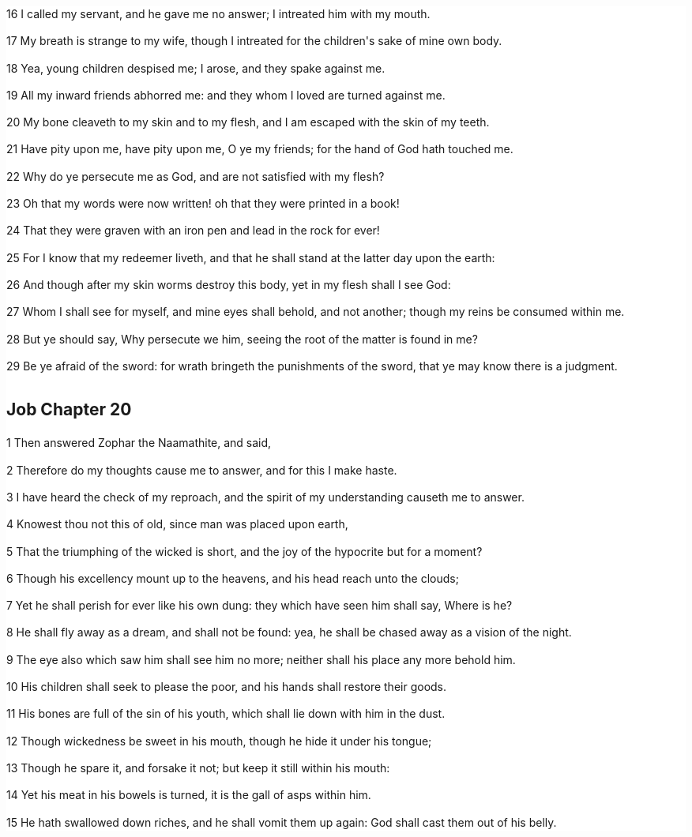 16 I called my servant, and he gave me no answer; I intreated him with my mouth.

17 My breath is strange to my wife, though I intreated for the children's sake of mine own body.

18 Yea, young children despised me; I arose, and they spake against me.

19 All my inward friends abhorred me: and they whom I loved are turned against me.

20 My bone cleaveth to my skin and to my flesh, and I am escaped with the skin of my teeth.

21 Have pity upon me, have pity upon me, O ye my friends; for the hand of God hath touched me.

22 Why do ye persecute me as God, and are not satisfied with my flesh?

23 Oh that my words were now written! oh that they were printed in a book!

24 That they were graven with an iron pen and lead in the rock for ever!

25 For I know that my redeemer liveth, and that he shall stand at the latter day upon the earth:

26 And though after my skin worms destroy this body, yet in my flesh shall I see God:

27 Whom I shall see for myself, and mine eyes shall behold, and not another; though my reins be consumed within me.

28 But ye should say, Why persecute we him, seeing the root of the matter is found in me?

29 Be ye afraid of the sword: for wrath bringeth the punishments of the sword, that ye may know there is a judgment.


## Job Chapter 20

1 Then answered Zophar the Naamathite, and said,

2 Therefore do my thoughts cause me to answer, and for this I make haste.

3 I have heard the check of my reproach, and the spirit of my understanding causeth me to answer.

4 Knowest thou not this of old, since man was placed upon earth,

5 That the triumphing of the wicked is short, and the joy of the hypocrite but for a moment?

6 Though his excellency mount up to the heavens, and his head reach unto the clouds;

7 Yet he shall perish for ever like his own dung: they which have seen him shall say, Where is he?

8 He shall fly away as a dream, and shall not be found: yea, he shall be chased away as a vision of the night.

9 The eye also which saw him shall see him no more; neither shall his place any more behold him.

10 His children shall seek to please the poor, and his hands shall restore their goods.

11 His bones are full of the sin of his youth, which shall lie down with him in the dust.

12 Though wickedness be sweet in his mouth, though he hide it under his tongue;

13 Though he spare it, and forsake it not; but keep it still within his mouth:

14 Yet his meat in his bowels is turned, it is the gall of asps within him.

15 He hath swallowed down riches, and he shall vomit them up again: God shall cast them out of his belly.
